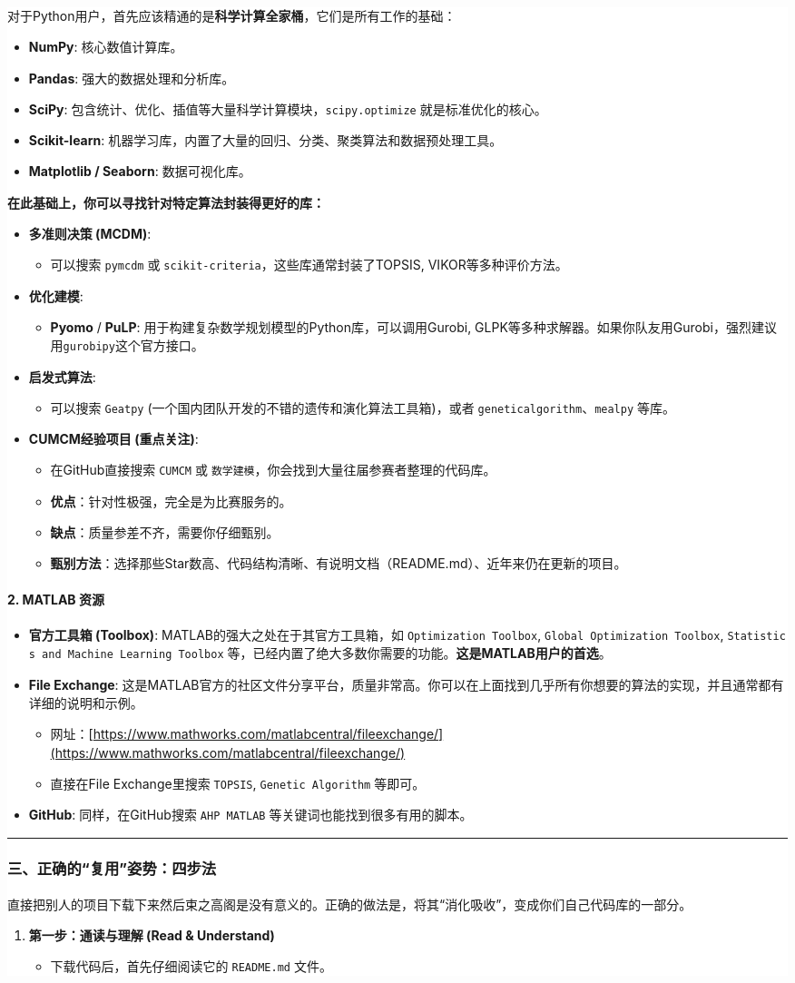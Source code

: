 对于Python用户，首先应该精通的是**科学计算全家桶**，它们是所有工作的基础：

- **NumPy**: 核心数值计算库。
    
- **Pandas**: 强大的数据处理和分析库。
    
- **SciPy**: 包含统计、优化、插值等大量科学计算模块，`scipy.optimize` 就是标准优化的核心。
    
- **Scikit-learn**: 机器学习库，内置了大量的回归、分类、聚类算法和数据预处理工具。
    
- **Matplotlib / Seaborn**: 数据可视化库。
    

**在此基础上，你可以寻找针对特定算法封装得更好的库：**

- **多准则决策 (MCDM)**:
    
    - 可以搜索 `pymcdm` 或 `scikit-criteria`，这些库通常封装了TOPSIS, VIKOR等多种评价方法。
        
- **优化建模**:
    
    - **Pyomo** / **PuLP**: 用于构建复杂数学规划模型的Python库，可以调用Gurobi, GLPK等多种求解器。如果你队友用Gurobi，强烈建议用`gurobipy`这个官方接口。
        
- **启发式算法**:
    
    - 可以搜索 `Geatpy` (一个国内团队开发的不错的遗传和演化算法工具箱)，或者 `geneticalgorithm`、`mealpy` 等库。
        
- **CUMCM经验项目 (重点关注)**:
    
    - 在GitHub直接搜索 `CUMCM` 或 `数学建模`，你会找到大量往届参赛者整理的代码库。
        
    - **优点**：针对性极强，完全是为比赛服务的。
        
    - **缺点**：质量参差不齐，需要你仔细甄别。
        
    - **甄别方法**：选择那些Star数高、代码结构清晰、有说明文档（README.md）、近年来仍在更新的项目。
        

#### 2. MATLAB 资源

- **官方工具箱 (Toolbox)**: MATLAB的强大之处在于其官方工具箱，如 `Optimization Toolbox`, `Global Optimization Toolbox`, `Statistics and Machine Learning Toolbox` 等，已经内置了绝大多数你需要的功能。**这是MATLAB用户的首选**。
    
- **File Exchange**: 这是MATLAB官方的社区文件分享平台，质量非常高。你可以在上面找到几乎所有你想要的算法的实现，并且通常都有详细的说明和示例。
    
    - 网址：[https://www.mathworks.com/matlabcentral/fileexchange/](https://www.mathworks.com/matlabcentral/fileexchange/)
        
    - 直接在File Exchange里搜索 `TOPSIS`, `Genetic Algorithm` 等即可。
        
- **GitHub**: 同样，在GitHub搜索 `AHP MATLAB` 等关键词也能找到很多有用的脚本。
    

---

### 三、正确的“复用”姿势：四步法

直接把别人的项目下载下来然后束之高阁是没有意义的。正确的做法是，将其“消化吸收”，变成你们自己代码库的一部分。

1. **第一步：通读与理解 (Read & Understand)**
    
    - 下载代码后，首先仔细阅读它的 `README.md` 文件。
        